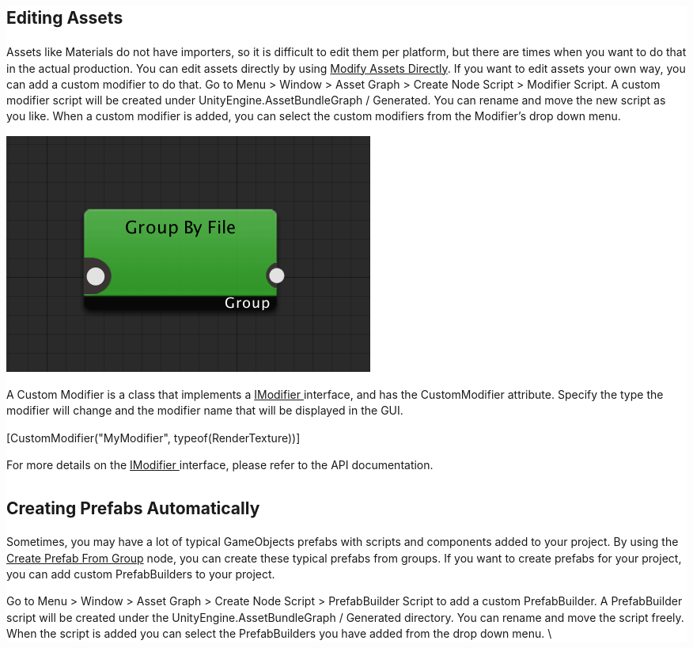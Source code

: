 
## Editing Assets 

Assets like Materials do not have importers, so it is difficult to edit them per platform, but there are times when you want to do that in the actual production. You can edit assets directly by using [Modify Assets Directly](#modify-asset-directly). If you want to edit assets your own way, you can add a custom modifier to do that. Go to Menu > Window > Asset Graph > Create Node Script > Modifier Script.  A custom modifier script will be created under UnityEngine.AssetBundleGraph / Generated. You can rename and move the new script as you like. When a custom modifier is added, you can select the custom modifiers from the Modifier’s drop down menu. 




![alt_text](images/AssetGraph-User63.png "image_tooltip")


A Custom Modifier is a class that implements a [IModifier ](http://unity3d-jp.github.io/AssetGraph/interface_unity_engine_1_1_asset_bundles_1_1_graph_tool_1_1_i_modifier.html)interface, and has the CustomModifier attribute. Specify the type the modifier will change and the modifier name that will be displayed in the GUI.

[CustomModifier("MyModifier", typeof(RenderTexture))]

For more details on the [IModifier ](http://unity3d-jp.github.io/AssetGraph/interface_unity_engine_1_1_asset_bundles_1_1_graph_tool_1_1_i_modifier.html)interface, please refer to the API documentation.


## Creating Prefabs Automatically 

Sometimes, you may have a lot of typical GameObjects prefabs with scripts and components added to your project. By using the [Create Prefab From Group](#create-prefab-from-group) node, you can create these typical prefabs from groups. If you want to create prefabs for your project, you can add custom PrefabBuilders to your project. 

Go to Menu > Window > Asset Graph > Create Node Script > PrefabBuilder Script to add a custom PrefabBuilder. A PrefabBuilder script will be created under the UnityEngine.AssetBundleGraph / Generated directory. You can rename and move the script freely. When the script is added you can select the PrefabBuilders you have added from the drop down menu.  \
 